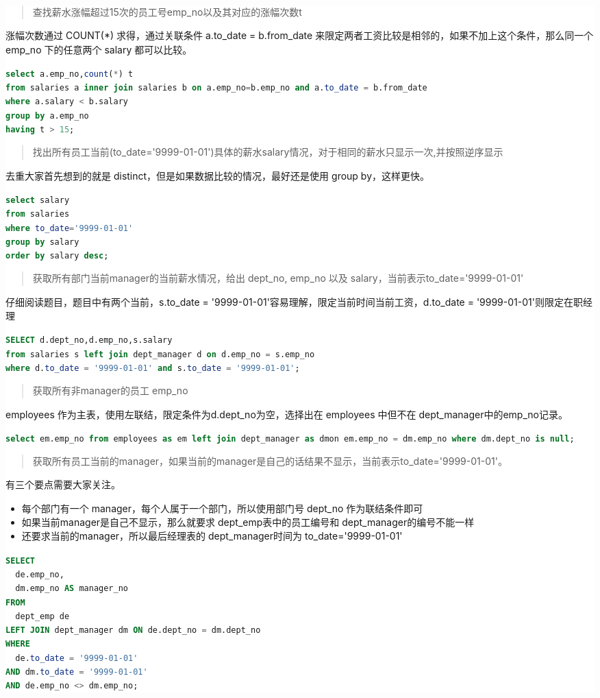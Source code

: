 > 查找薪水涨幅超过15次的员工号emp_no以及其对应的涨幅次数t

涨幅次数通过 COUNT(*) 求得，通过关联条件 a.to_date = b.from_date 来限定两者工资比较是相邻的，如果不加上这个条件，那么同一个 emp_no 下的任意两个 salary 都可以比较。

```SQL
select a.emp_no,count(*) t
from salaries a inner join salaries b on a.emp_no=b.emp_no and a.to_date = b.from_date
where a.salary < b.salary
group by a.emp_no
having t > 15;
```

> 找出所有员工当前(to_date='9999-01-01')具体的薪水salary情况，对于相同的薪水只显示一次,并按照逆序显示

去重大家首先想到的就是 distinct，但是如果数据比较的情况，最好还是使用 group by，这样更快。

```SQL
select salary
from salaries
where to_date='9999-01-01'
group by salary
order by salary desc;
```

> 获取所有部门当前manager的当前薪水情况，给出 dept_no, emp_no 以及 salary，当前表示to_date='9999-01-01'

仔细阅读题目，题目中有两个当前，s.to_date = '9999-01-01'容易理解，限定当前时间当前工资，d.to_date = '9999-01-01'则限定在职经理

```sql
SELECT d.dept_no,d.emp_no,s.salary
from salaries s left join dept_manager d on d.emp_no = s.emp_no
where d.to_date = '9999-01-01' and s.to_date = '9999-01-01';
```

> 获取所有非manager的员工 emp_no

employees 作为主表，使用左联结，限定条件为d.dept_no为空，选择出在 employees 中但不在 dept_manager中的emp_no记录。

```SQL
select em.emp_no from employees as em left join dept_manager as dmon em.emp_no = dm.emp_no where dm.dept_no is null;
```

> 获取所有员工当前的manager，如果当前的manager是自己的话结果不显示，当前表示to_date='9999-01-01'。

有三个要点需要大家关注。

- 每个部门有一个 manager，每个人属于一个部门，所以使用部门号 dept_no 作为联结条件即可
- 如果当前manager是自己不显示，那么就要求 dept_emp表中的员工编号和 dept_manager的编号不能一样
- 还要求当前的manager，所以最后经理表的 dept_manager时间为 to_date='9999-01-01'

```SQL
SELECT
  de.emp_no,
  dm.emp_no AS manager_no 
FROM
  dept_emp de
LEFT JOIN dept_manager dm ON de.dept_no = dm.dept_no 
WHERE
  de.to_date = '9999-01-01'
AND dm.to_date = '9999-01-01'
AND de.emp_no <> dm.emp_no;
```

